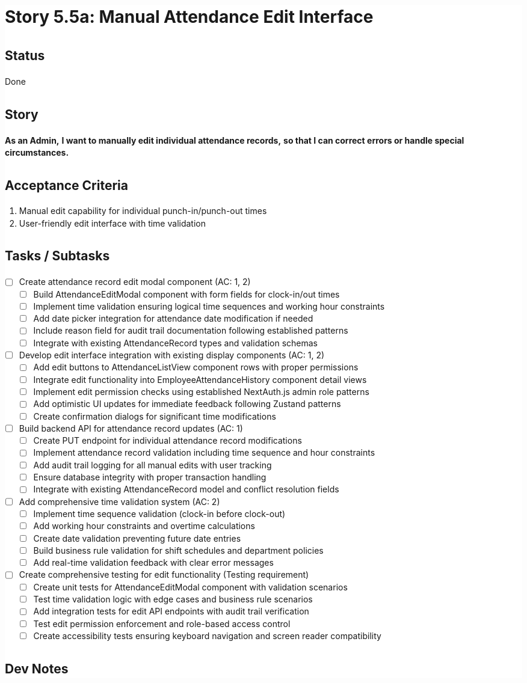 # Story 5.5a: Manual Attendance Edit Interface

## Status  
Done

## Story
**As an Admin,**
**I want to manually edit individual attendance records,**
**so that I can correct errors or handle special circumstances.**

## Acceptance Criteria
1. Manual edit capability for individual punch-in/punch-out times
2. User-friendly edit interface with time validation

## Tasks / Subtasks
- [ ] Create attendance record edit modal component (AC: 1, 2)
  - [ ] Build AttendanceEditModal component with form fields for clock-in/out times
  - [ ] Implement time validation ensuring logical time sequences and working hour constraints
  - [ ] Add date picker integration for attendance date modification if needed
  - [ ] Include reason field for audit trail documentation following established patterns
  - [ ] Integrate with existing AttendanceRecord types and validation schemas
- [ ] Develop edit interface integration with existing display components (AC: 1, 2)
  - [ ] Add edit buttons to AttendanceListView component rows with proper permissions
  - [ ] Integrate edit functionality into EmployeeAttendanceHistory component detail views
  - [ ] Implement edit permission checks using established NextAuth.js admin role patterns
  - [ ] Add optimistic UI updates for immediate feedback following Zustand patterns
  - [ ] Create confirmation dialogs for significant time modifications
- [ ] Build backend API for attendance record updates (AC: 1)
  - [ ] Create PUT endpoint for individual attendance record modifications
  - [ ] Implement attendance record validation including time sequence and hour constraints
  - [ ] Add audit trail logging for all manual edits with user tracking
  - [ ] Ensure database integrity with proper transaction handling
  - [ ] Integrate with existing AttendanceRecord model and conflict resolution fields
- [ ] Add comprehensive time validation system (AC: 2)
  - [ ] Implement time sequence validation (clock-in before clock-out)
  - [ ] Add working hour constraints and overtime calculations
  - [ ] Create date validation preventing future date entries
  - [ ] Build business rule validation for shift schedules and department policies
  - [ ] Add real-time validation feedback with clear error messages
- [ ] Create comprehensive testing for edit functionality (Testing requirement)
  - [ ] Create unit tests for AttendanceEditModal component with validation scenarios
  - [ ] Test time validation logic with edge cases and business rule scenarios
  - [ ] Add integration tests for edit API endpoints with audit trail verification
  - [ ] Test edit permission enforcement and role-based access control
  - [ ] Create accessibility tests ensuring keyboard navigation and screen reader compatibility

## Dev Notes
